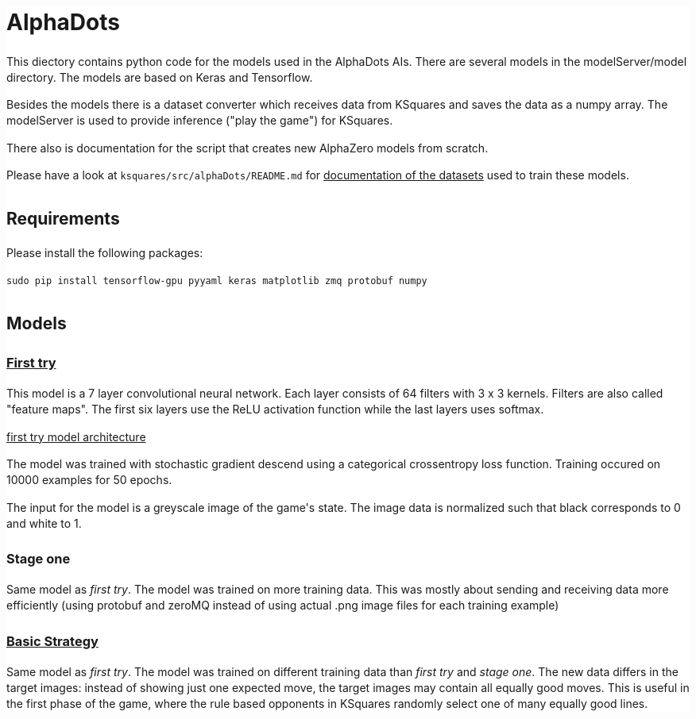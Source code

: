 # AlphaDots

This diectory contains python code for the models used in the AlphaDots AIs. 
There are several models in the modelServer/model directory. The models are 
based on Keras and Tensorflow. 

Besides the models there is a dataset converter which receives data from KSquares
and saves the data as a numpy array. The modelServer is used to provide inference
("play the game") for KSquares.

There also is documentation for the script that creates new AlphaZero models
from scratch.

Please have a look at `ksquares/src/alphaDots/README.md` for [documentation of the 
datasets](KSquares.html)
 used to train these models.
 
## Requirements

Please install the following packages:

```
sudo pip install tensorflow-gpu pyyaml keras matplotlib zmq protobuf numpy
```

## Models

### [First try](FirstTry.html)

This model is a 7 layer convolutional neural network. Each layer consists of 64 
filters with 3 x 3 kernels. Filters are also called "feature maps". The first six 
layers use the ReLU activation function while the last layers uses softmax.

[first try model architecture](firstTry_architecture.png)
 
The model was trained with stochastic gradient descend using a categorical crossentropy 
loss function. Training occured on 10000 examples for 50 epochs.

The input for the model is a greyscale image of the game's state. The image data
is normalized such that black corresponds to 0 and white to 1.


### Stage one

Same model as *first try*. The model was trained on more training data. This was
mostly about sending and receiving data more efficiently (using protobuf and
zeroMQ instead of using actual .png image files for each training example)

### [Basic Strategy](BasicStrategy.html)

Same model as *first try*. The model was trained on different training data than
*first try* and *stage one*. The new data differs in the target images: instead of
showing just one expected move, the target images may contain all equally good moves.
This is useful in the first phase of the game, where the rule based opponents in
KSquares randomly select one of many equally good lines. 
